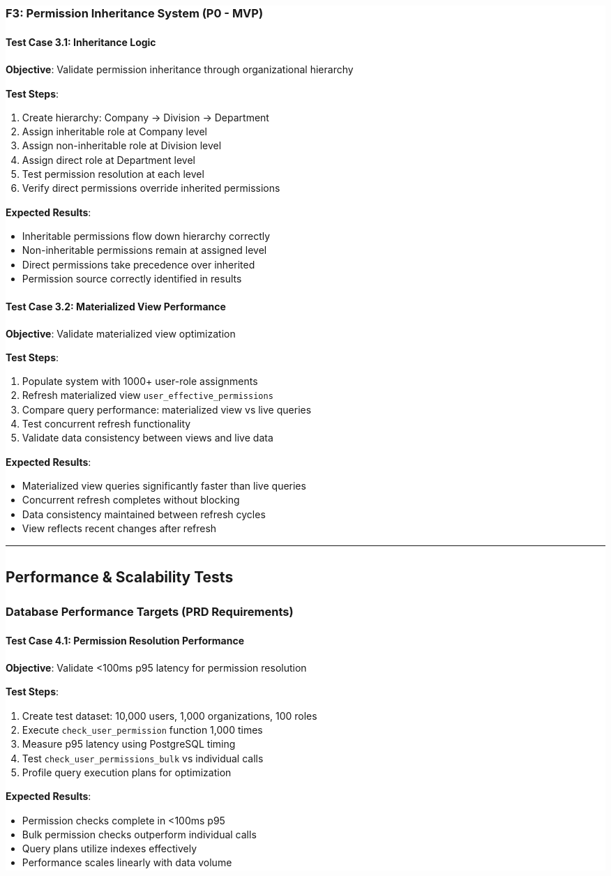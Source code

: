 ### F3: Permission Inheritance System (P0 - MVP)

#### Test Case 3.1: Inheritance Logic
**Objective**: Validate permission inheritance through organizational hierarchy

**Test Steps**:
1. Create hierarchy: Company → Division → Department
2. Assign inheritable role at Company level
3. Assign non-inheritable role at Division level
4. Assign direct role at Department level
5. Test permission resolution at each level
6. Verify direct permissions override inherited permissions

**Expected Results**:
- Inheritable permissions flow down hierarchy correctly
- Non-inheritable permissions remain at assigned level
- Direct permissions take precedence over inherited
- Permission source correctly identified in results

#### Test Case 3.2: Materialized View Performance
**Objective**: Validate materialized view optimization

**Test Steps**:
1. Populate system with 1000+ user-role assignments
2. Refresh materialized view `user_effective_permissions`
3. Compare query performance: materialized view vs live queries
4. Test concurrent refresh functionality
5. Validate data consistency between views and live data

**Expected Results**:
- Materialized view queries significantly faster than live queries
- Concurrent refresh completes without blocking
- Data consistency maintained between refresh cycles
- View reflects recent changes after refresh

---

## Performance & Scalability Tests

### Database Performance Targets (PRD Requirements)

#### Test Case 4.1: Permission Resolution Performance
**Objective**: Validate <100ms p95 latency for permission resolution

**Test Steps**:
1. Create test dataset: 10,000 users, 1,000 organizations, 100 roles
2. Execute `check_user_permission` function 1,000 times
3. Measure p95 latency using PostgreSQL timing
4. Test `check_user_permissions_bulk` vs individual calls
5. Profile query execution plans for optimization

**Expected Results**:
- Permission checks complete in <100ms p95
- Bulk permission checks outperform individual calls
- Query plans utilize indexes effectively
- Performance scales linearly with data volume
